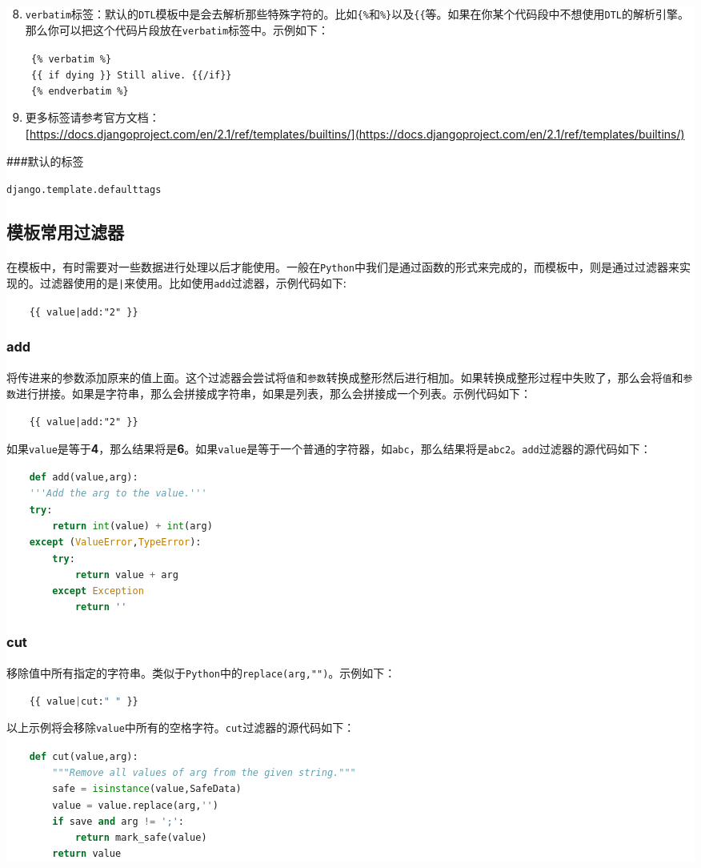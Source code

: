 8. `verbatim`标签：默认的`DTL`模板中是会去解析那些特殊字符的。比如`{%`和`%}`以及`{{`等。如果在你某个代码段中不想使用`DTL`的解析引擎。那么你可以把这个代码片段放在`verbatim`标签中。示例如下：

   ```html
    {% verbatim %}
    {{ if dying }} Still alive. {{/if}}
    {% endverbatim %}
   ```

9. 更多标签请参考官方文档：  
   [https://docs.djangoproject.com/en/2.1/ref/templates/builtins/](https://docs.djangoproject.com/en/2.1/ref/templates/builtins/)


###默认的标签

`django.template.defaulttags`

## 模板常用过滤器

在模板中，有时需要对一些数据进行处理以后才能使用。一般在`Python`中我们是通过函数的形式来完成的，而模板中，则是通过过滤器来实现的。过滤器使用的是`|`来使用。比如使用`add`过滤器，示例代码如下:
```html
    {{ value|add:"2" }}
```

### add

将传进来的参数添加原来的值上面。这个过滤器会尝试将`值`和`参数`转换成整形然后进行相加。如果转换成整形过程中失败了，那么会将`值`和`参数`进行拼接。如果是字符串，那么会拼接成字符串，如果是列表，那么会拼接成一个列表。示例代码如下：
```html
    {{ value|add:"2" }}
```
如果`value`是等于**4**，那么结果将是**6**。如果`value`是等于一个普通的字符器，如`abc`，那么结果将是`abc2`。`add`过滤器的源代码如下：
```python
    def add(value,arg):
    '''Add the arg to the value.'''
    try:
        return int(value) + int(arg)
    except (ValueError,TypeError):
        try:
            return value + arg
        except Exception
            return ''
```

### cut

移除值中所有指定的字符串。类似于`Python`中的`replace(arg,"")`。示例如下：
```python
    {{ value|cut:" " }}
```
以上示例将会移除`value`中所有的空格字符。`cut`过滤器的源代码如下：
```python
    def cut(value,arg):
        """Remove all values of arg from the given string."""
        safe = isinstance(value,SafeData)
        value = value.replace(arg,'')
        if save and arg != ';':
            return mark_safe(value)
        return value
```
